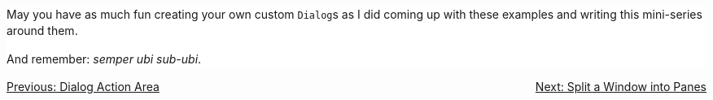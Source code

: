 May you have as much fun creating your own custom `Dialog`s as I did coming up with these examples and writing this mini-series around them.

And remember: *semper ubi sub-ubi*.

<div class="blog-nav">
	<div style="float: left;">
		<a href="/2019/06/11/0043-custom-dialog-ii.html">Previous: Dialog Action Area</a>
	</div>
	<div style="float: right;">
		<a href="/2019/06/18/0045-split-a-window-into-panes.html">Next: Split a Window into Panes</a>
	</div>
</div>
